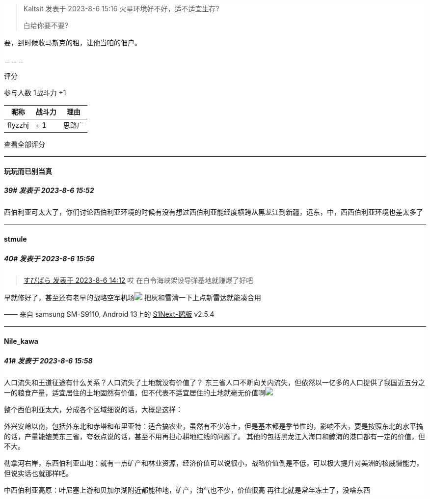<blockquote>Kaltsit 发表于 2023-8-6 15:16
火星环境好不好，适不适宜生存?

白给你要不要?</blockquote>
要，到时候收马斯克的租，让他当咱的佃户。

﹍﹍﹍

评分

 参与人数 1战斗力 +1

|昵称|战斗力|理由|
|----|---|---|
| flyzzhj| + 1|思路广|

查看全部评分

*****

####  玩玩而已别当真  
##### 39#       发表于 2023-8-6 15:52

西伯利亚可太大了，你们讨论西伯利亚环境的时候有没有想过西伯利亚能经度横跨从黑龙江到新疆，远东，中，西西伯利亚环境也差太多了

*****

####  stmule  
##### 40#       发表于 2023-8-6 15:56

<blockquote><a href="httphttps://bbs.saraba1st.com/2b/forum.php?mod=redirect&amp;goto=findpost&amp;pid=61925165&amp;ptid=2147275" target="_blank">すぴぱら 发表于 2023-8-6 14:12</a>
哎 在白令海峡架设导弹基地就赚爆了好吧</blockquote>
早就修好了，甚至还有老早的战略空军机场<img src="https://static.saraba1st.com/image/smiley/face2017/067.png" referrerpolicy="no-referrer">
把灰和雪清一下上点新雷达就能凑合用

—— 来自 samsung SM-S9110, Android 13上的 [S1Next-鹅版](https://github.com/ykrank/S1-Next/releases) v2.5.4

*****

####  Nile_kawa  
##### 41#       发表于 2023-8-6 15:58

人口流失和王道征途有什么关系？人口流失了土地就没有价值了？
东三省人口不断向关内流失，但依然以一亿多的人口提供了我国近五分之一的粮食产量，适宜居住的土地固然有价值，但不代表不适宜居住的土地就毫无价值啊<img src="https://static.saraba1st.com/image/smiley/face2017/001.png" referrerpolicy="no-referrer">

整个西伯利亚太大，分成各个区域细说的话，大概是这样：

外兴安岭以南，包括外东北和赤塔和布里亚特：适合搞农业，虽然有不少冻土，但是基本都是季节性的，影响不大，要是按照东北的水平搞的话，产量能媲美东三省，夸张点说的话，甚至不用再担心耕地红线的问题了。
其他的包括黑龙江入海口和鲸海的港口都有一定的价值，但不大。

勒拿河右岸，东西伯利亚山地：就有一点矿产和林业资源，经济价值可以说很小，战略价值倒是不低，可以极大提升对美洲的核威慑能力，但说实话也就那样吧。

中西伯利亚高原：叶尼塞上游和贝加尔湖附近都能种地，矿产，油气也不少，价值很高
再往北就是常年冻土了，没啥东西
